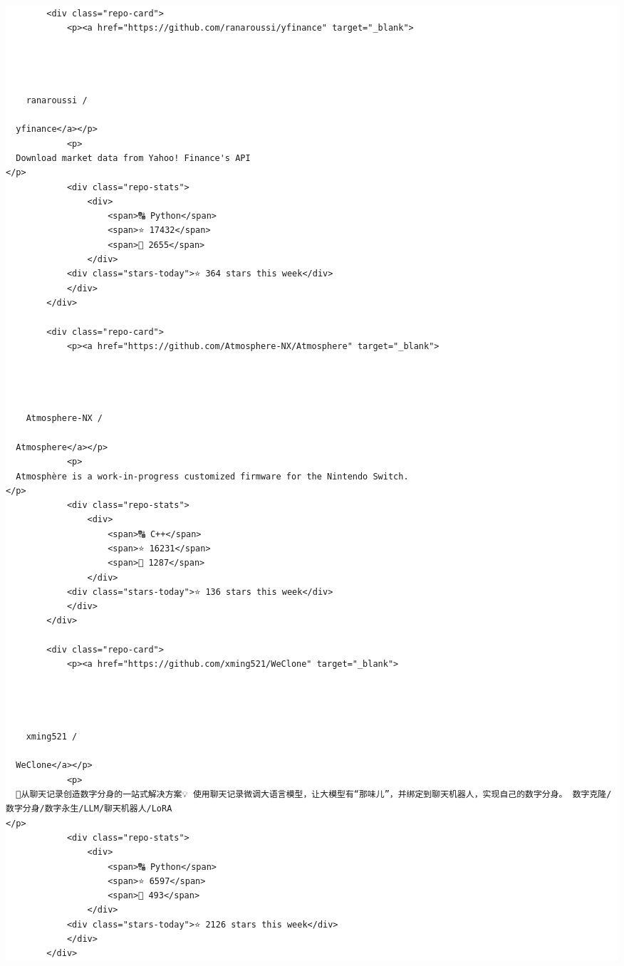 			<div class="repo-card">
				<p><a href="https://github.com/ranaroussi/yfinance" target="_blank">
    


      
        ranaroussi /

      yfinance</a></p>
				<p>
      Download market data from Yahoo! Finance's API
    </p>
				<div class="repo-stats">
					<div>
						<span>🔠 Python</span>
						<span>⭐ 17432</span>
						<span>🔱 2655</span>
					</div>
				<div class="stars-today">⭐ 364 stars this week</div>
				</div>
			</div>
	
			<div class="repo-card">
				<p><a href="https://github.com/Atmosphere-NX/Atmosphere" target="_blank">
    


      
        Atmosphere-NX /

      Atmosphere</a></p>
				<p>
      Atmosphère is a work-in-progress customized firmware for the Nintendo Switch.
    </p>
				<div class="repo-stats">
					<div>
						<span>🔠 C++</span>
						<span>⭐ 16231</span>
						<span>🔱 1287</span>
					</div>
				<div class="stars-today">⭐ 136 stars this week</div>
				</div>
			</div>
	
			<div class="repo-card">
				<p><a href="https://github.com/xming521/WeClone" target="_blank">
    


      
        xming521 /

      WeClone</a></p>
				<p>
      🚀从聊天记录创造数字分身的一站式解决方案💡 使用聊天记录微调大语言模型，让大模型有“那味儿”，并绑定到聊天机器人，实现自己的数字分身。 数字克隆/数字分身/数字永生/LLM/聊天机器人/LoRA
    </p>
				<div class="repo-stats">
					<div>
						<span>🔠 Python</span>
						<span>⭐ 6597</span>
						<span>🔱 493</span>
					</div>
				<div class="stars-today">⭐ 2126 stars this week</div>
				</div>
			</div>
	